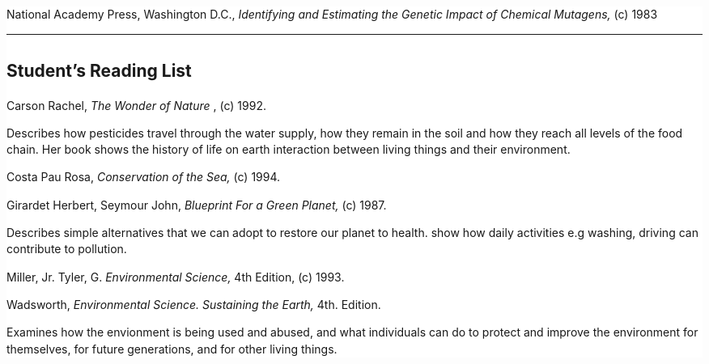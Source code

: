 <p>
National Academy Press, Washington D.C.,
<i>
Identifying and Estimating the Genetic Impact of Chemical Mutagens,
</i>
(c) 1983
</p>
<hr/>
<h2>
Student’s Reading List
</h2>
Carson Rachel,
<i>
The Wonder of Nature
</i>
, (c) 1992.
<p>
Describes how pesticides travel through the water supply, how they remain in the soil and how they reach all levels of the food chain. Her book shows the history of life on earth interaction between living things and their environment.
</p>
<p>
Costa Pau Rosa,
<i>
Conservation of the Sea,
</i>
(c) 1994.
</p>
<p>
Girardet Herbert, Seymour John,
<i>
Blueprint For a Green Planet,
</i>
(c) 1987.
</p>
<p>
Describes simple alternatives that we can adopt to restore our planet to health. show how daily activities e.g washing, driving can contribute to pollution.
</p>
<p>
Miller, Jr. Tyler, G.
<i>
Environmental Science,
</i>
4th Edition, (c) 1993.
</p>
<p>
Wadsworth,
<i>
Environmental Science. Sustaining the Earth,
</i>
4th. Edition.
</p>
<p>
Examines how the envionment is being used and abused, and what individuals can do to protect and improve the environment for themselves, for future generations, and for other living things.
</p>
</body>